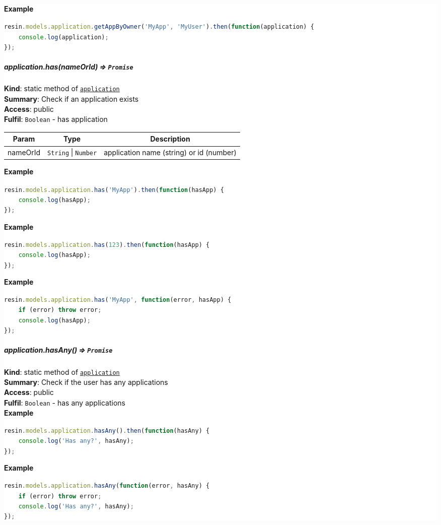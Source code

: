 **Example**  
```js
resin.models.application.getAppByOwner('MyApp', 'MyUser').then(function(application) {
	console.log(application);
});
```
<a name="resin.models.application.has"></a>

##### application.has(nameOrId) ⇒ <code>Promise</code>
**Kind**: static method of [<code>application</code>](#resin.models.application)  
**Summary**: Check if an application exists  
**Access**: public  
**Fulfil**: <code>Boolean</code> - has application  

| Param | Type | Description |
| --- | --- | --- |
| nameOrId | <code>String</code> \| <code>Number</code> | application name (string) or id (number) |

**Example**  
```js
resin.models.application.has('MyApp').then(function(hasApp) {
	console.log(hasApp);
});
```
**Example**  
```js
resin.models.application.has(123).then(function(hasApp) {
	console.log(hasApp);
});
```
**Example**  
```js
resin.models.application.has('MyApp', function(error, hasApp) {
	if (error) throw error;
	console.log(hasApp);
});
```
<a name="resin.models.application.hasAny"></a>

##### application.hasAny() ⇒ <code>Promise</code>
**Kind**: static method of [<code>application</code>](#resin.models.application)  
**Summary**: Check if the user has any applications  
**Access**: public  
**Fulfil**: <code>Boolean</code> - has any applications  
**Example**  
```js
resin.models.application.hasAny().then(function(hasAny) {
	console.log('Has any?', hasAny);
});
```
**Example**  
```js
resin.models.application.hasAny(function(error, hasAny) {
	if (error) throw error;
	console.log('Has any?', hasAny);
});
```
<a name="resin.models.application.create"></a>
